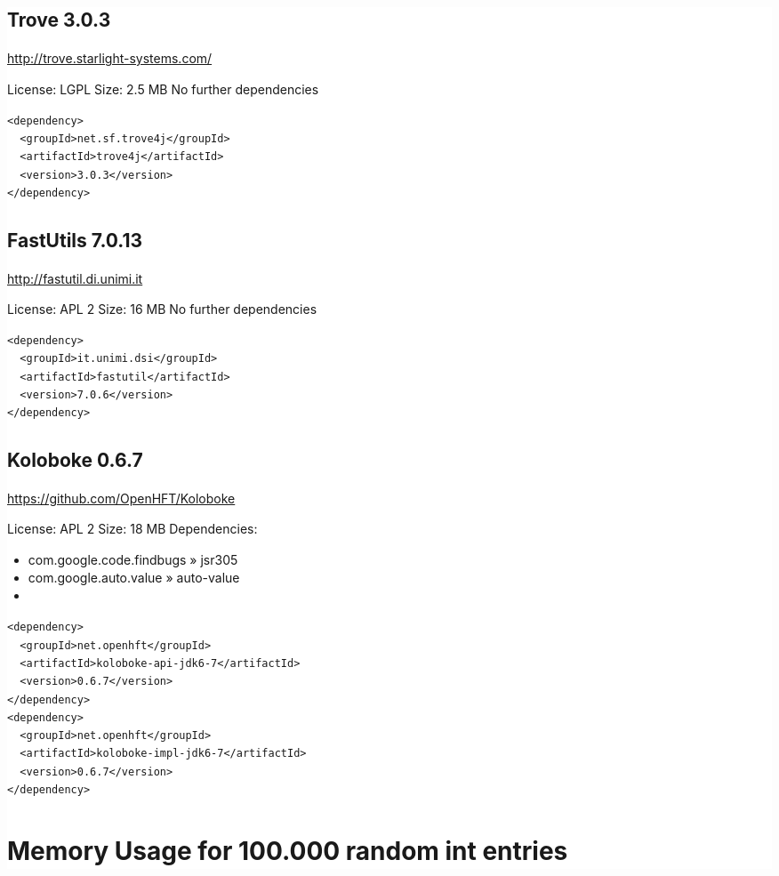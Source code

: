 ## Trove 3.0.3
http://trove.starlight-systems.com/

License: LGPL
Size: 2.5 MB
No further dependencies

    <dependency>
      <groupId>net.sf.trove4j</groupId>
      <artifactId>trove4j</artifactId>
      <version>3.0.3</version>
    </dependency>

## FastUtils 7.0.13
http://fastutil.di.unimi.it

License: APL 2
Size: 16 MB
No further dependencies


    <dependency>
      <groupId>it.unimi.dsi</groupId>
      <artifactId>fastutil</artifactId>
      <version>7.0.6</version>
    </dependency>

## Koloboke 0.6.7
https://github.com/OpenHFT/Koloboke

License: APL 2
Size: 18 MB
Dependencies:

 - com.google.code.findbugs » jsr305
 - com.google.auto.value » auto-value
 - 
 
    <dependency>
      <groupId>net.openhft</groupId>
      <artifactId>koloboke-api-jdk6-7</artifactId>
      <version>0.6.7</version>
    </dependency>
    <dependency>
      <groupId>net.openhft</groupId>
      <artifactId>koloboke-impl-jdk6-7</artifactId>
      <version>0.6.7</version>
    </dependency>


# Memory Usage for 100.000 random int entries
